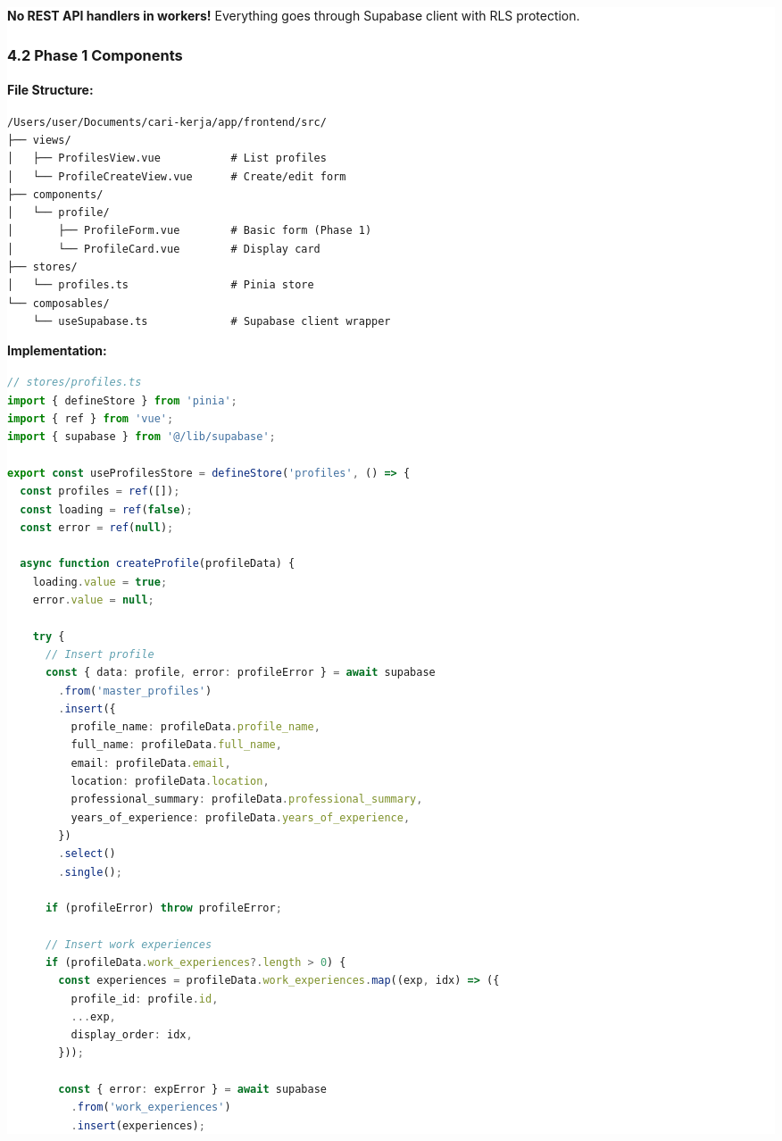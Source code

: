 **No REST API handlers in workers!** Everything goes through Supabase client with RLS protection.

### 4.2 Phase 1 Components

**File Structure:**

```
/Users/user/Documents/cari-kerja/app/frontend/src/
├── views/
│   ├── ProfilesView.vue           # List profiles
│   └── ProfileCreateView.vue      # Create/edit form
├── components/
│   └── profile/
│       ├── ProfileForm.vue        # Basic form (Phase 1)
│       └── ProfileCard.vue        # Display card
├── stores/
│   └── profiles.ts                # Pinia store
└── composables/
    └── useSupabase.ts             # Supabase client wrapper
```

**Implementation:**

```typescript
// stores/profiles.ts
import { defineStore } from 'pinia';
import { ref } from 'vue';
import { supabase } from '@/lib/supabase';

export const useProfilesStore = defineStore('profiles', () => {
  const profiles = ref([]);
  const loading = ref(false);
  const error = ref(null);

  async function createProfile(profileData) {
    loading.value = true;
    error.value = null;

    try {
      // Insert profile
      const { data: profile, error: profileError } = await supabase
        .from('master_profiles')
        .insert({
          profile_name: profileData.profile_name,
          full_name: profileData.full_name,
          email: profileData.email,
          location: profileData.location,
          professional_summary: profileData.professional_summary,
          years_of_experience: profileData.years_of_experience,
        })
        .select()
        .single();

      if (profileError) throw profileError;

      // Insert work experiences
      if (profileData.work_experiences?.length > 0) {
        const experiences = profileData.work_experiences.map((exp, idx) => ({
          profile_id: profile.id,
          ...exp,
          display_order: idx,
        }));

        const { error: expError } = await supabase
          .from('work_experiences')
          .insert(experiences);
```